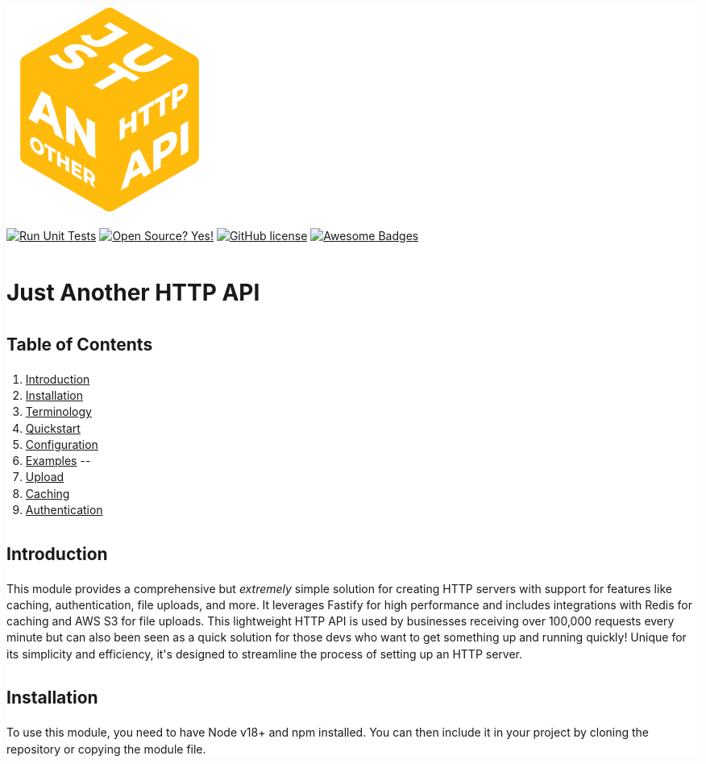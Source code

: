 ![just-another-http-api](https://github.com/OllieEdge/just-another-http-api/blob/main/logo/logo.png?raw=true "Just Another HTTP API")

[![Run Unit Tests](https://github.com/OllieEdge/just-another-http-api/actions/workflows/main.yml/badge.svg)](https://github.com/OllieEdge/just-another-http-api/actions/workflows/main.yml)
[![Open Source? Yes!](https://badgen.net/badge/Open%20Source%20%3F/Yes%21/blue?icon=github)](https://github.com/Naereen/badges/)
[![GitHub license](https://img.shields.io/github/license/Naereen/StrapDown.js.svg)](https://github.com/Naereen/StrapDown.js/blob/master/LICENSE)
[![Awesome Badges](https://img.shields.io/badge/badges-awesome-green.svg)](https://github.com/Naereen/badges)


# Just Another HTTP API

## Table of Contents

1. [Introduction](#introduction)
2. [Installation](#installation)
3. [Terminology](#terminology)
4. [Quickstart](#quickstart)
5. [Configuration](#configuration)
6. [Examples](#examples)
--
1. [Upload](#uploads)
2. [Caching](#caching)
3. [Authentication](#authentication)

## Introduction
This module provides a comprehensive but *extremely* simple solution for creating HTTP servers with support for features like caching, authentication, file uploads, and more. It leverages Fastify for high performance and includes integrations with Redis for caching and AWS S3 for file uploads. This lightweight HTTP API is used by businesses receiving over 100,000 requests every minute but can also been seen as a quick solution for those devs who want to get something up and running quickly! Unique for its simplicity and efficiency, it's designed to streamline the process of setting up an HTTP server.

## Installation
To use this module, you need to have Node v18+ and npm installed. You can then include it in your project by cloning the repository or copying the module file.
